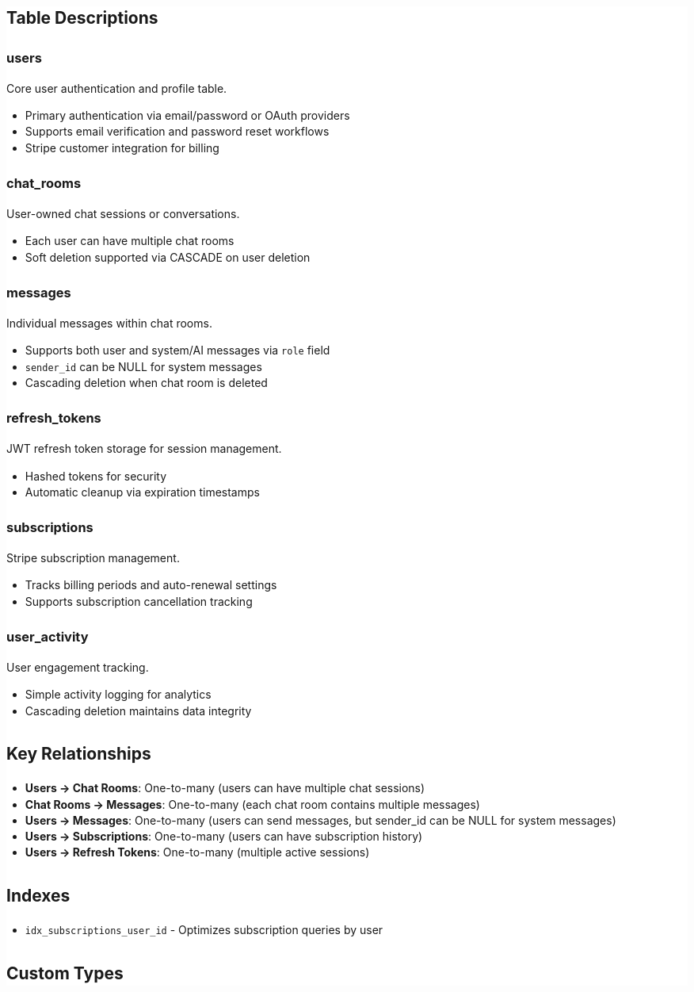 ## Table Descriptions

### users
Core user authentication and profile table.
- Primary authentication via email/password or OAuth providers
- Supports email verification and password reset workflows
- Stripe customer integration for billing

### chat_rooms
User-owned chat sessions or conversations.
- Each user can have multiple chat rooms
- Soft deletion supported via CASCADE on user deletion

### messages
Individual messages within chat rooms.
- Supports both user and system/AI messages via `role` field
- `sender_id` can be NULL for system messages
- Cascading deletion when chat room is deleted

### refresh_tokens
JWT refresh token storage for session management.
- Hashed tokens for security
- Automatic cleanup via expiration timestamps

### subscriptions
Stripe subscription management.
- Tracks billing periods and auto-renewal settings
- Supports subscription cancellation tracking

### user_activity
User engagement tracking.
- Simple activity logging for analytics
- Cascading deletion maintains data integrity

## Key Relationships

- **Users → Chat Rooms**: One-to-many (users can have multiple chat sessions)
- **Chat Rooms → Messages**: One-to-many (each chat room contains multiple messages)
- **Users → Messages**: One-to-many (users can send messages, but sender_id can be NULL for system messages)
- **Users → Subscriptions**: One-to-many (users can have subscription history)
- **Users → Refresh Tokens**: One-to-many (multiple active sessions)

## Indexes

- `idx_subscriptions_user_id` - Optimizes subscription queries by user

## Custom Types
